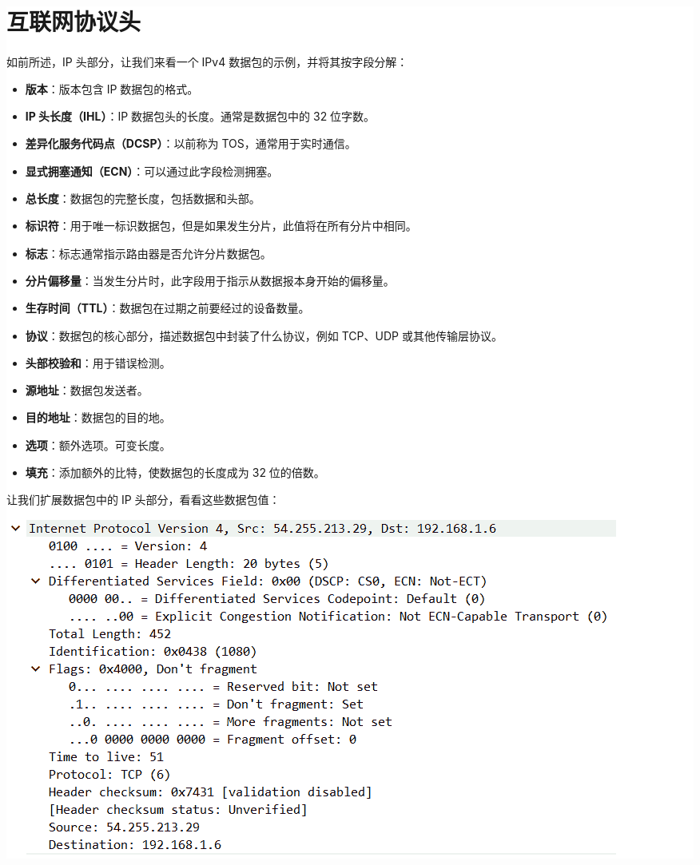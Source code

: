 # 互联网协议头

如前所述，IP 头部分，让我们来看一个 IPv4 数据包的示例，并将其按字段分解：

+   **版本**：版本包含 IP 数据包的格式。

+   **IP 头长度（IHL）**：IP 数据包头的长度。通常是数据包中的 32 位字数。

+   **差异化服务代码点（DCSP）**：以前称为 TOS，通常用于实时通信。

+   **显式拥塞通知（ECN）**：可以通过此字段检测拥塞。

+   **总长度**：数据包的完整长度，包括数据和头部。

+   **标识符**：用于唯一标识数据包，但是如果发生分片，此值将在所有分片中相同。

+   **标志**：标志通常指示路由器是否允许分片数据包。

+   **分片偏移量**：当发生分片时，此字段用于指示从数据报本身开始的偏移量。

+   **生存时间（TTL）**：数据包在过期之前要经过的设备数量。

+   **协议**：数据包的核心部分，描述数据包中封装了什么协议，例如 TCP、UDP 或其他传输层协议。

+   **头部校验和**：用于错误检测。

+   **源地址**：数据包发送者。

+   **目的地址**：数据包的目的地。

+   **选项**：额外选项。可变长度。

+   **填充**：添加额外的比特，使数据包的长度成为 32 位的倍数。

让我们扩展数据包中的 IP 头部分，看看这些数据包值：

![](img/49866b08-4356-4415-82d8-7a456b5239df.png)
